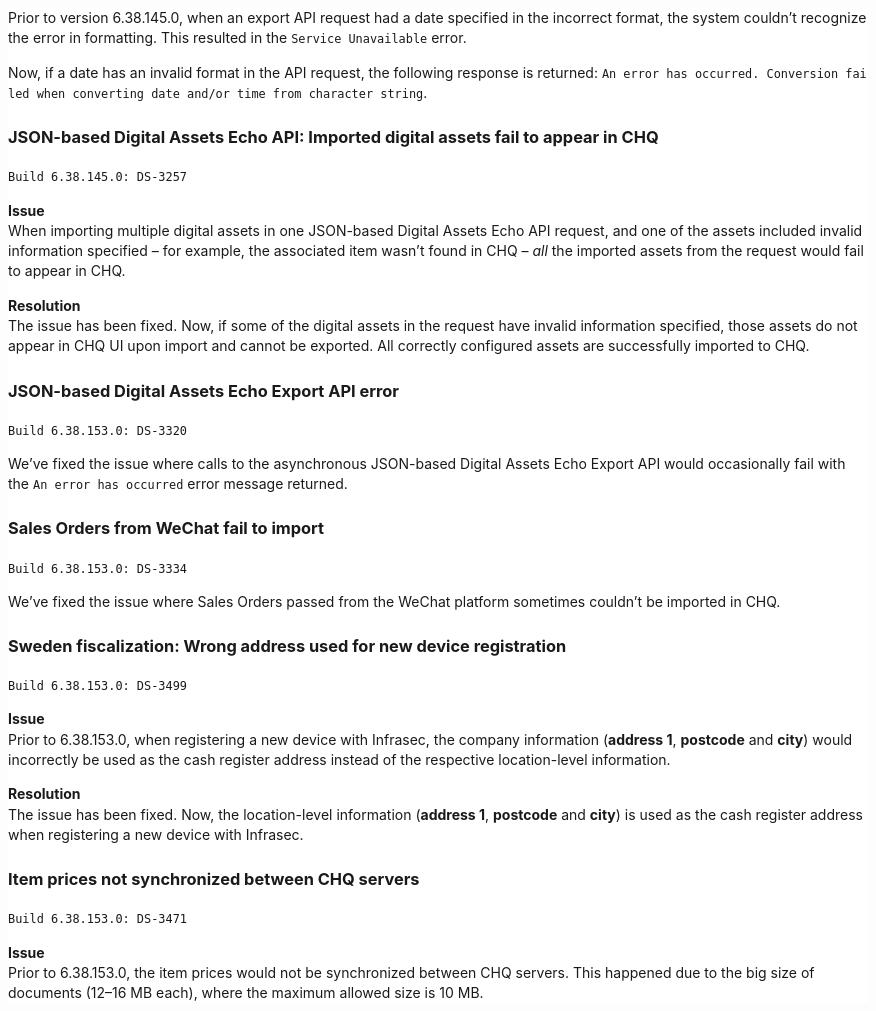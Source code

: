 Prior to version 6.38.145.0, when an export API request had a date specified in the incorrect format, the system couldn’t recognize the error in formatting. This resulted in the `Service Unavailable` error.

Now, if a date has an invalid format in the API request, the following response is returned: `An error has occurred. Conversion failed when converting date and/or time from character string`.

### JSON-based Digital Assets Echo API: Imported digital assets fail to appear in CHQ

`Build 6.38.145.0: DS-3257`

**Issue**  
When importing multiple digital assets in one JSON-based Digital Assets Echo API request, and one of the assets included invalid information specified – for example, the associated item wasn’t found in CHQ – *all* the imported assets from the request would fail to appear in CHQ.

**Resolution**  
The issue has been fixed. Now, if some of the digital assets in the request have invalid information specified, those assets do not appear in CHQ UI upon import and cannot be exported. All correctly configured assets are successfully imported to CHQ.

### JSON-based Digital Assets Echo Export API error

`Build 6.38.153.0: DS-3320`

We’ve fixed the issue where calls to the asynchronous JSON-based Digital Assets Echo Export API would occasionally fail with the `An error has occurred` error message returned.

### Sales Orders from WeChat fail to import

`Build 6.38.153.0: DS-3334`

We’ve fixed the issue where Sales Orders passed from the WeChat platform sometimes couldn’t be imported in CHQ.

### Sweden fiscalization: Wrong address used for new device registration

`Build 6.38.153.0: DS-3499`

**Issue**  
Prior to 6.38.153.0, when registering a new device with Infrasec, the company information (**address 1**, **postcode** and **city**) would incorrectly be used as the cash register address instead of the respective location-level information.

**Resolution**  
The issue has been fixed. Now, the location-level information (**address 1**, **postcode** and **city**) is used as the cash register address when registering a new device with Infrasec.

### Item prices not synchronized between CHQ servers

`Build 6.38.153.0: DS-3471`

**Issue**  
Prior to 6.38.153.0, the item prices would not be synchronized between CHQ servers. This happened due to the big size of documents (12–16 MB each), where the maximum allowed size is 10 MB.
